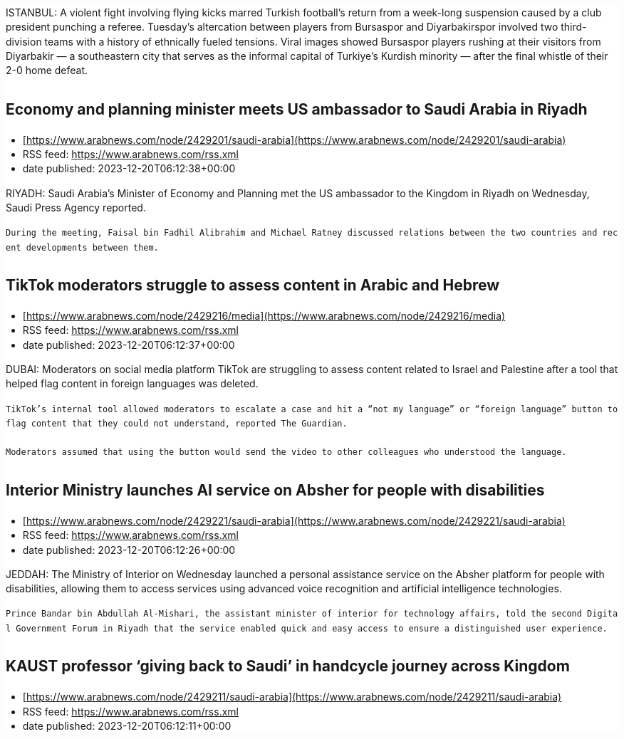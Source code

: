 ISTANBUL: A violent fight involving flying kicks marred Turkish football’s return from a week-long suspension caused by a club president punching a referee.
	Tuesday’s altercation between players from Bursaspor and Diyarbakirspor involved two third-division teams with a history of ethnically fueled tensions.
	Viral images showed Bursaspor players rushing at their visitors from Diyarbakir — a southeastern city that serves as the informal capital of Turkiye’s Kurdish minority — after the final whistle of their 2-0 home defeat.

## Economy and planning minister meets US ambassador to Saudi Arabia in Riyadh
 - [https://www.arabnews.com/node/2429201/saudi-arabia](https://www.arabnews.com/node/2429201/saudi-arabia)
 - RSS feed: https://www.arabnews.com/rss.xml
 - date published: 2023-12-20T06:12:38+00:00

RIYADH: Saudi Arabia’s Minister of Economy and Planning met the US ambassador to the Kingdom in Riyadh on Wednesday, Saudi Press Agency reported. 

	During the meeting, Faisal bin Fadhil Alibrahim and Michael Ratney discussed relations between the two countries and recent developments between them.

## TikTok moderators struggle to assess content in Arabic and Hebrew
 - [https://www.arabnews.com/node/2429216/media](https://www.arabnews.com/node/2429216/media)
 - RSS feed: https://www.arabnews.com/rss.xml
 - date published: 2023-12-20T06:12:37+00:00

DUBAI: Moderators on social media platform TikTok are struggling to assess content related to Israel and Palestine after a tool that helped flag content in foreign languages was deleted.

	TikTok’s internal tool allowed moderators to escalate a case and hit a “not my language” or “foreign language” button to flag content that they could not understand, reported The Guardian.

	Moderators assumed that using the button would send the video to other colleagues who understood the language.

## Interior Ministry launches AI service on Absher for people with disabilities
 - [https://www.arabnews.com/node/2429221/saudi-arabia](https://www.arabnews.com/node/2429221/saudi-arabia)
 - RSS feed: https://www.arabnews.com/rss.xml
 - date published: 2023-12-20T06:12:26+00:00

JEDDAH: The Ministry of Interior on Wednesday launched a personal assistance service on the Absher platform for people with disabilities, allowing them to access services using advanced voice recognition and artificial intelligence technologies.

	Prince Bandar bin Abdullah Al-Mishari, the assistant minister of interior for technology affairs, told the second Digital Government Forum in Riyadh that the service enabled quick and easy access to ensure a distinguished user experience.

## KAUST professor ‘giving back to Saudi’ in handcycle journey across Kingdom
 - [https://www.arabnews.com/node/2429211/saudi-arabia](https://www.arabnews.com/node/2429211/saudi-arabia)
 - RSS feed: https://www.arabnews.com/rss.xml
 - date published: 2023-12-20T06:12:11+00:00
